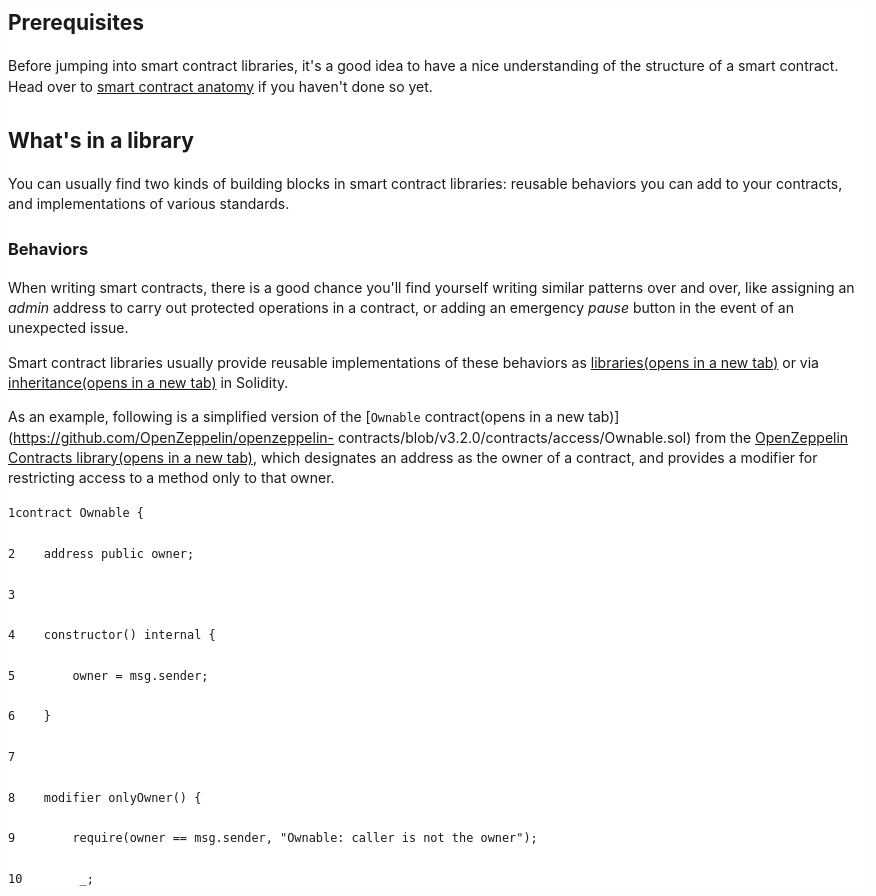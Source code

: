 ## Prerequisites

Before jumping into smart contract libraries, it's a good idea to have a nice
understanding of the structure of a smart contract. Head over to [smart
contract anatomy](/en/developers/docs/smart-contracts/anatomy/) if you haven't
done so yet.

## What's in a library

You can usually find two kinds of building blocks in smart contract libraries:
reusable behaviors you can add to your contracts, and implementations of
various standards.

### Behaviors

When writing smart contracts, there is a good chance you'll find yourself
writing similar patterns over and over, like assigning an _admin_ address to
carry out protected operations in a contract, or adding an emergency _pause_
button in the event of an unexpected issue.

Smart contract libraries usually provide reusable implementations of these
behaviors as [libraries(opens in a new
tab)](https://solidity.readthedocs.io/en/v0.7.2/contracts.html#libraries) or
via [inheritance(opens in a new
tab)](https://solidity.readthedocs.io/en/v0.7.2/contracts.html#inheritance) in
Solidity.

As an example, following is a simplified version of the [`Ownable`
contract(opens in a new tab)](https://github.com/OpenZeppelin/openzeppelin-
contracts/blob/v3.2.0/contracts/access/Ownable.sol) from the [OpenZeppelin
Contracts library(opens in a new
tab)](https://github.com/OpenZeppelin/openzeppelin-contracts), which
designates an address as the owner of a contract, and provides a modifier for
restricting access to a method only to that owner.

    
    
    1contract Ownable {
    
    2    address public owner;
    
    3
    
    4    constructor() internal {
    
    5        owner = msg.sender;
    
    6    }
    
    7
    
    8    modifier onlyOwner() {
    
    9        require(owner == msg.sender, "Ownable: caller is not the owner");
    
    10        _;
    